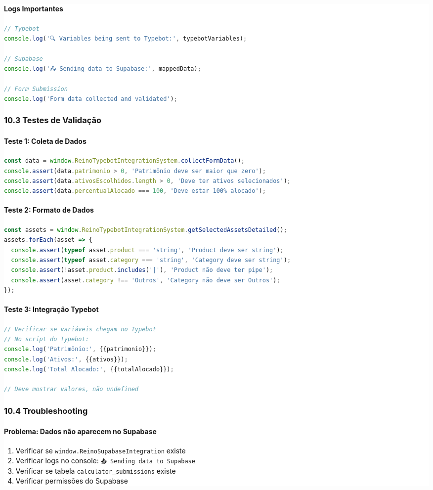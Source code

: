 #### Logs Importantes
```javascript
// Typebot
console.log('🔍 Variables being sent to Typebot:', typebotVariables);

// Supabase
console.log('📤 Sending data to Supabase:', mappedData);

// Form Submission
console.log('Form data collected and validated');
```

### 10.3 Testes de Validação

#### Teste 1: Coleta de Dados
```javascript
const data = window.ReinoTypebotIntegrationSystem.collectFormData();
console.assert(data.patrimonio > 0, 'Patrimônio deve ser maior que zero');
console.assert(data.ativosEscolhidos.length > 0, 'Deve ter ativos selecionados');
console.assert(data.percentualAlocado === 100, 'Deve estar 100% alocado');
```

#### Teste 2: Formato de Dados
```javascript
const assets = window.ReinoTypebotIntegrationSystem.getSelectedAssetsDetailed();
assets.forEach(asset => {
  console.assert(typeof asset.product === 'string', 'Product deve ser string');
  console.assert(typeof asset.category === 'string', 'Category deve ser string');
  console.assert(!asset.product.includes('|'), 'Product não deve ter pipe');
  console.assert(asset.category !== 'Outros', 'Category não deve ser Outros');
});
```

#### Teste 3: Integração Typebot
```javascript
// Verificar se variáveis chegam no Typebot
// No script do Typebot:
console.log('Patrimônio:', {{patrimonio}});
console.log('Ativos:', {{ativos}});
console.log('Total Alocado:', {{totalAlocado}});

// Deve mostrar valores, não undefined
```

### 10.4 Troubleshooting

#### Problema: Dados não aparecem no Supabase
1. Verificar se `window.ReinoSupabaseIntegration` existe
2. Verificar logs no console: `📤 Sending data to Supabase`
3. Verificar se tabela `calculator_submissions` existe
4. Verificar permissões do Supabase
